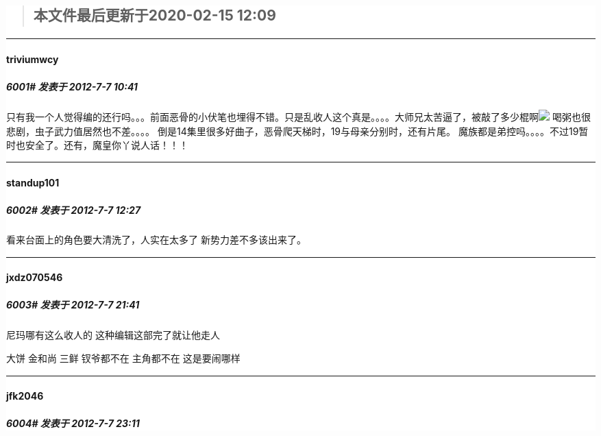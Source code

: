 > ## **本文件最后更新于2020-02-15 12:09** 



-----

####  triviumwcy  
##### 6001#       发表于 2012-7-7 10:41




只有我一个人觉得编的还行吗。。。前面恶骨的小伏笔也埋得不错。只是乱收人这个真是。。。。大师兄太苦逼了，被敲了多少棍啊<img src="https://static.saraba1st.com/image/smiley/face/02.gif" referrerpolicy="no-referrer">
喝粥也很悲剧，虫子武力值居然也不差。。。。
倒是14集里很多好曲子，恶骨爬天梯时，19与母亲分别时，还有片尾。
魔族都是弟控吗。。。。不过19暂时也安全了。还有，魔皇你丫说人话！！！







-----

####  standup101  
##### 6002#       发表于 2012-7-7 12:27




看来台面上的角色要大清洗了，人实在太多了
新势力差不多该出来了。







-----

####  jxdz070546  
##### 6003#       发表于 2012-7-7 21:41




尼玛哪有这么收人的 这种编辑这部完了就让他走人

大饼 金和尚 三鲜 钗爷都不在
主角都不在 这是要闹哪样







-----

####  jfk2046  
##### 6004#       发表于 2012-7-7 23:11



